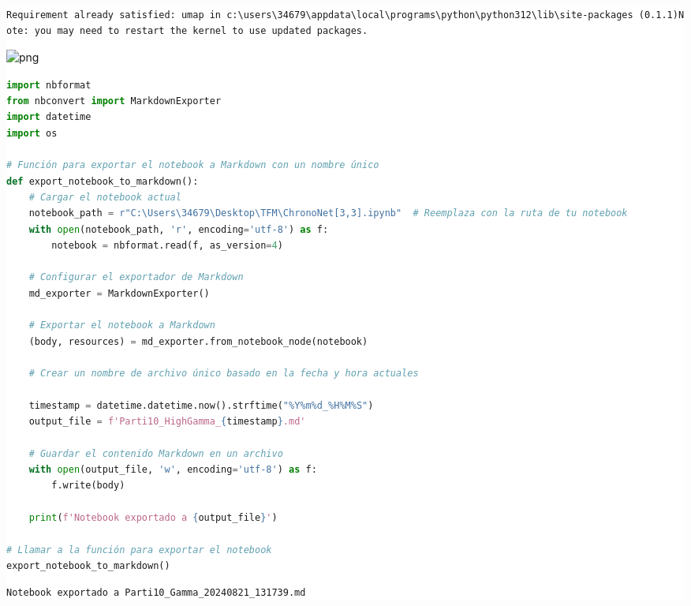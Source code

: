     Requirement already satisfied: umap in c:\users\34679\appdata\local\programs\python\python312\lib\site-packages (0.1.1)Note: you may need to restart the kernel to use updated packages.
    
    


    
![png](output_9_1.png)
    



```python
import nbformat
from nbconvert import MarkdownExporter
import datetime
import os

# Función para exportar el notebook a Markdown con un nombre único
def export_notebook_to_markdown():
    # Cargar el notebook actual
    notebook_path = r"C:\Users\34679\Desktop\TFM\ChronoNet[3,3].ipynb"  # Reemplaza con la ruta de tu notebook
    with open(notebook_path, 'r', encoding='utf-8') as f:
        notebook = nbformat.read(f, as_version=4)
    
    # Configurar el exportador de Markdown
    md_exporter = MarkdownExporter()
    
    # Exportar el notebook a Markdown
    (body, resources) = md_exporter.from_notebook_node(notebook)
    
    # Crear un nombre de archivo único basado en la fecha y hora actuales
    
    timestamp = datetime.datetime.now().strftime("%Y%m%d_%H%M%S")
    output_file = f'Parti10_HighGamma_{timestamp}.md'
    
    # Guardar el contenido Markdown en un archivo
    with open(output_file, 'w', encoding='utf-8') as f:
        f.write(body)
    
    print(f'Notebook exportado a {output_file}')

# Llamar a la función para exportar el notebook
export_notebook_to_markdown()

```

    Notebook exportado a Parti10_Gamma_20240821_131739.md
    
